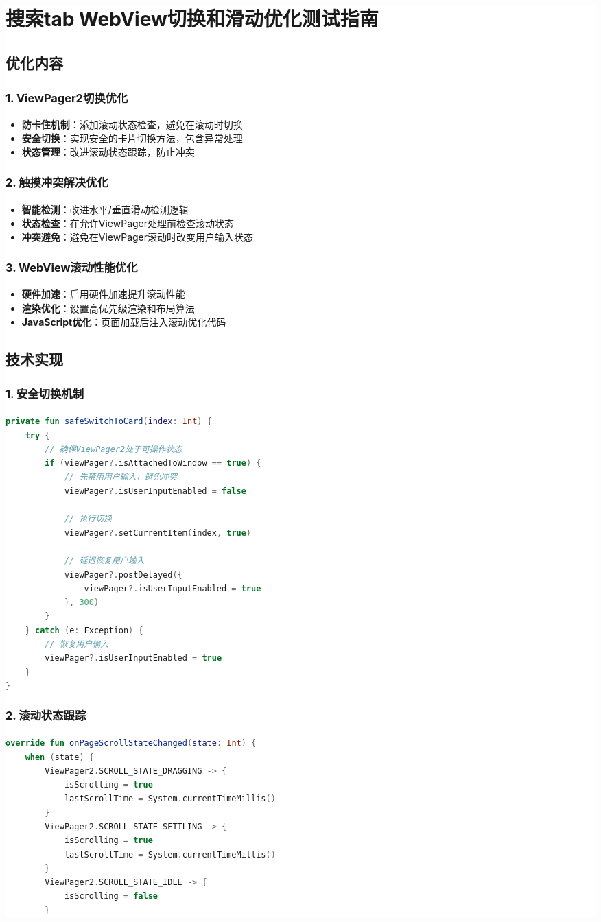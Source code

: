 # 搜索tab WebView切换和滑动优化测试指南

## 优化内容

### 1. ViewPager2切换优化
- **防卡住机制**：添加滚动状态检查，避免在滚动时切换
- **安全切换**：实现安全的卡片切换方法，包含异常处理
- **状态管理**：改进滚动状态跟踪，防止冲突

### 2. 触摸冲突解决优化
- **智能检测**：改进水平/垂直滑动检测逻辑
- **状态检查**：在允许ViewPager处理前检查滚动状态
- **冲突避免**：避免在ViewPager滚动时改变用户输入状态

### 3. WebView滚动性能优化
- **硬件加速**：启用硬件加速提升滚动性能
- **渲染优化**：设置高优先级渲染和布局算法
- **JavaScript优化**：页面加载后注入滚动优化代码

## 技术实现

### 1. 安全切换机制
```kotlin
private fun safeSwitchToCard(index: Int) {
    try {
        // 确保ViewPager2处于可操作状态
        if (viewPager?.isAttachedToWindow == true) {
            // 先禁用用户输入，避免冲突
            viewPager?.isUserInputEnabled = false
            
            // 执行切换
            viewPager?.setCurrentItem(index, true)
            
            // 延迟恢复用户输入
            viewPager?.postDelayed({
                viewPager?.isUserInputEnabled = true
            }, 300)
        }
    } catch (e: Exception) {
        // 恢复用户输入
        viewPager?.isUserInputEnabled = true
    }
}
```

### 2. 滚动状态跟踪
```kotlin
override fun onPageScrollStateChanged(state: Int) {
    when (state) {
        ViewPager2.SCROLL_STATE_DRAGGING -> {
            isScrolling = true
            lastScrollTime = System.currentTimeMillis()
        }
        ViewPager2.SCROLL_STATE_SETTLING -> {
            isScrolling = true
            lastScrollTime = System.currentTimeMillis()
        }
        ViewPager2.SCROLL_STATE_IDLE -> {
            isScrolling = false
        }
```